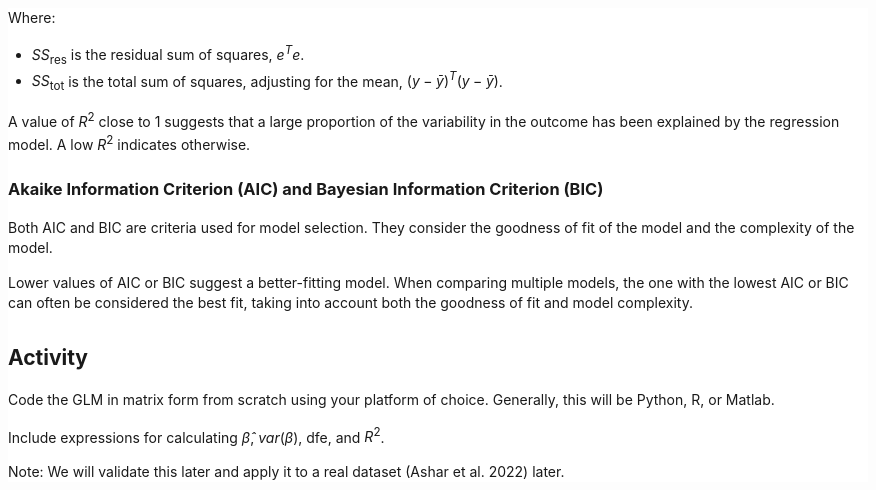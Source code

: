 Where:
- $SS_{\text{res}}$ is the residual sum of squares, $e^Te$.
- $SS_{\text{tot}}$ is the total sum of squares, adjusting for the mean, $(y-\bar{y})^T(y-\bar{y})$.

A value of $R^2$ close to 1 suggests that a large proportion of the variability in the outcome has been explained by the regression model. A low $R^2$ indicates otherwise.

### Akaike Information Criterion (AIC) and Bayesian Information Criterion (BIC)

Both AIC and BIC are criteria used for model selection. They consider the goodness of fit of the model and the complexity of the model.

Lower values of AIC or BIC suggest a better-fitting model. When comparing multiple models, the one with the lowest AIC or BIC can often be considered the best fit, taking into account both the goodness of fit and model complexity.

## Activity

Code the GLM in matrix form from scratch using your platform of choice.
Generally, this will be Python, R, or Matlab.

Include expressions for calculating $\hat{\beta}$, $var(\beta)$, dfe, and $R^2$.

Note: We will validate this later and apply it to a real dataset (Ashar et al. 2022) later.
